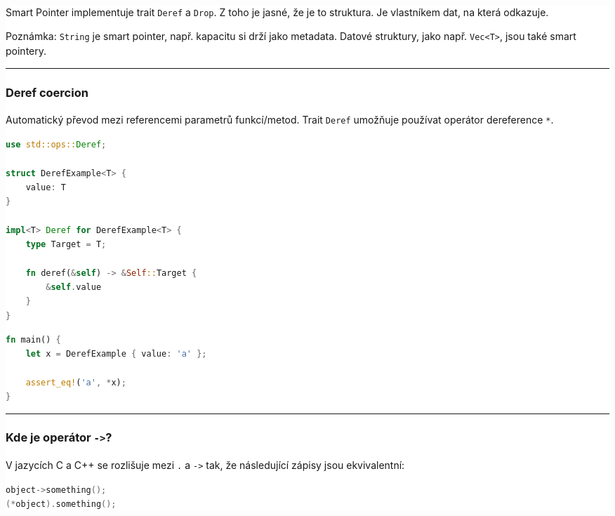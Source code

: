 Smart Pointer implementuje trait `Deref` a `Drop`. Z toho je jasné, že je to struktura. Je vlastníkem dat, na která odkazuje.

Poznámka: `String` je smart pointer, např. kapacitu si drží jako metadata. Datové struktury, jako např. `Vec<T>`, jsou také smart pointery.

---



### Deref coercion

<div class=common-text>

Automatický převod mezi referencemi parametrů funkcí/metod. Trait `Deref` umožňuje používat operátor dereference <code>*</code>.

</div>

<div class=left-column>

```rust
use std::ops::Deref;

struct DerefExample<T> {
    value: T
}

impl<T> Deref for DerefExample<T> {
    type Target = T;

    fn deref(&self) -> &Self::Target {
        &self.value
    }
}
```

</div>
<div class=right-column>

```rust
fn main() {
    let x = DerefExample { value: 'a' };
    
    assert_eq!('a', *x);
}
```

</div>

---

### Kde je operátor `->`?

V jazycích C a C++ se rozlišuje mezi `.` a `->` tak, že následující zápisy jsou ekvivalentní:

```c++
object->something();
(*object).something();
```

